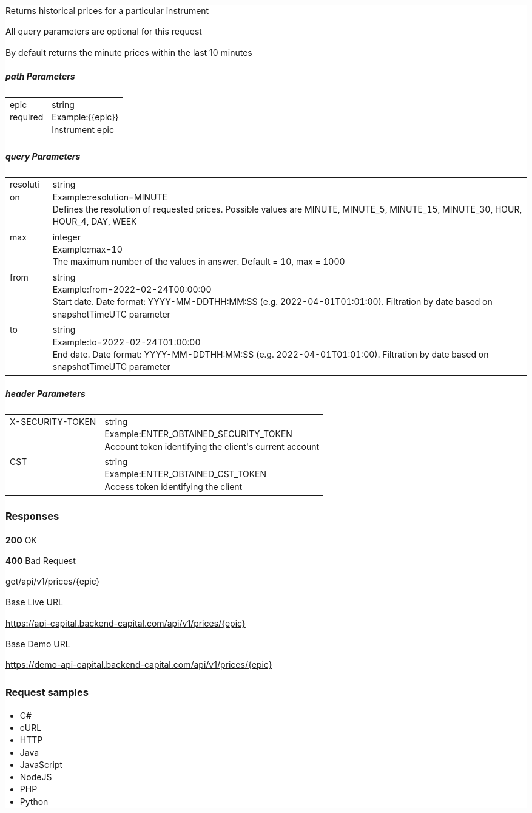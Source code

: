 Returns historical prices for a particular instrument

All query parameters are optional for this request

By default returns the minute prices within the last 10 minutes

##### path Parameters

|     |     |
| --- | --- |
| epic<br>required | string<br>Example:{{epic}}<br>Instrument epic |

##### query Parameters

|     |     |
| --- | --- |
| resolution | string<br>Example:resolution=MINUTE<br>Defines the resolution of requested prices. Possible values are MINUTE, MINUTE\_5, MINUTE\_15, MINUTE\_30, HOUR, HOUR\_4, DAY, WEEK |
| max | integer<br>Example:max=10<br>The maximum number of the values in answer. Default = 10, max = 1000 |
| from | string<br>Example:from=2022-02-24T00:00:00<br>Start date. Date format: YYYY-MM-DDTHH:MM:SS (e.g. 2022-04-01T01:01:00). Filtration by date based on snapshotTimeUTC parameter |
| to | string<br>Example:to=2022-02-24T01:00:00<br>End date. Date format: YYYY-MM-DDTHH:MM:SS (e.g. 2022-04-01T01:01:00). Filtration by date based on snapshotTimeUTC parameter |

##### header Parameters

|     |     |
| --- | --- |
| X-SECURITY-TOKEN | string<br>Example:ENTER\_OBTAINED\_SECURITY\_TOKEN<br>Account token identifying the client's current account |
| CST | string<br>Example:ENTER\_OBTAINED\_CST\_TOKEN<br>Access token identifying the client |

### Responses

**200**
OK

**400**
Bad Request

get/api/v1/prices/{epic}

Base Live URL

https://api-capital.backend-capital.com/api/v1/prices/{epic}

Base Demo URL

https://demo-api-capital.backend-capital.com/api/v1/prices/{epic}

### Request samples

- C#
- cURL
- HTTP
- Java
- JavaScript
- NodeJS
- PHP
- Python
